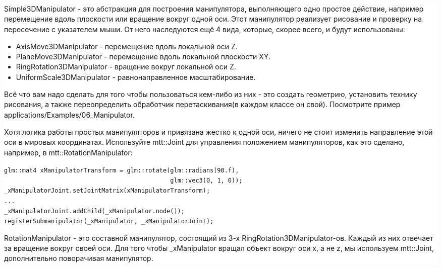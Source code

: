 Simple3DManipulator - это абстракция для построения манипулятора, выполняющего одно простое действие, например перемещение вдоль плоскости или вращение вокруг одной оси. Этот манипулятор реализует рисование и проверку на пересечение с указателем мыши. От него наследуются ещё 4 вида, которые, скорее всего, и будут использованы:
* AxisMove3DManipulator - перемещение вдоль локальной оси Z.
* PlaneMove3DManipulator - перемещение вдоль локальной плоскости XY.
* RingRotation3DManipulator - вращение вокруг локальной оси Z.
* UniformScale3DManipulator - равнонаправленное масштабирование.

Всё что вам надо сделать для того чтобы пользоваться кем-либо из них - это создать геометрию, установить технику рисования, а также переопределить обработчик перетаскивания(в каждом классе он свой). Посмотрите пример applications/Examples/06_Manipulator.

Хотя логика работы простых манипуляторов и привязана жестко к одной оси, ничего не стоит изменить направление этой оси в мировых координатах. Используйте mtt::Joint для управления положением манипуляторов, как это сделано, например, в mtt::RotationManipulator:

    glm::mat4 xManipulatorTransform = glm::rotate(glm::radians(90.f),
                                                  glm::vec3(0, 1, 0));
    _xManipulatorJoint.setJointMatrix(xManipulatorTransform);
    ...
    _xManipulatorJoint.addChild(_xManipulator.node());
    registerSubmanipulator(_xManipulator, _xManipulatorJoint);

RotationManipulator - это составной манипулятор, состоящий из 3-х RingRotation3DManipulator-ов. Каждый из них отвечает за вращение вокруг своей оси. Для того чтобы _xManipulator вращал объект вокруг оси x, а не z, мы используем mtt::Joint, дополнительно поворачивая манипулятор.
